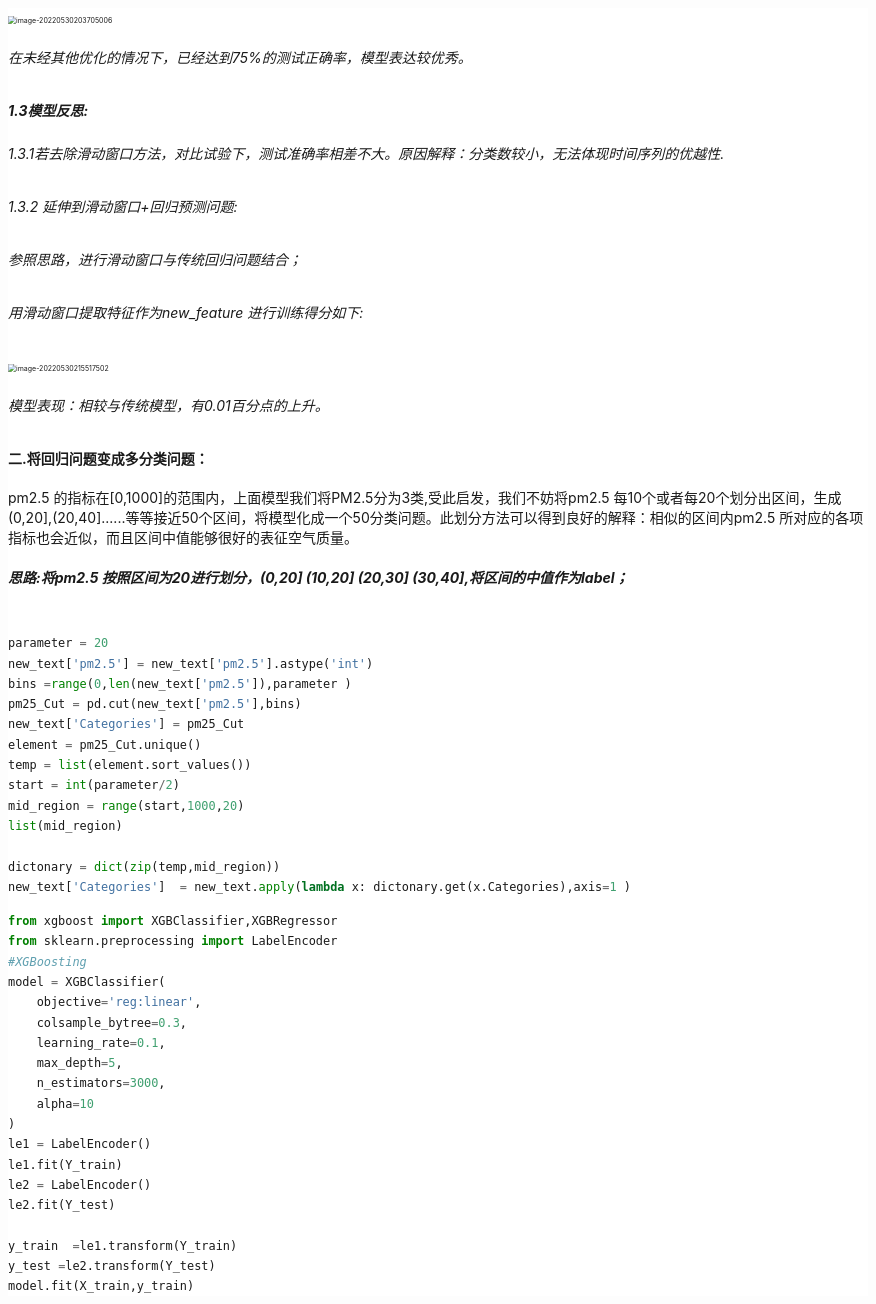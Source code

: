 

<img src="/Users/zhuhe/Library/Application Support/typora-user-images/image-20220530203705006.png" alt="image-20220530203705006" style="zoom:50%;" />

###### 在未经其他优化的情况下，已经达到75%的测试正确率，模型表达较优秀。

##### 1.3模型反思:

###### 1.3.1若去除滑动窗口方法，对比试验下，测试准确率相差不大。原因解释：分类数较小，无法体现时间序列的优越性.

###### 1.3.2 延伸到滑动窗口+回归预测问题:

###### 参照思路，进行滑动窗口与传统回归问题结合；

###### 用滑动窗口提取特征作为new_feature 进行训练得分如下:

<img src="/Users/zhuhe/Library/Application Support/typora-user-images/image-20220530215517502.png" alt="image-20220530215517502" style="zoom:50%;" />



###### 模型表现：相较与传统模型，有0.01百分点的上升。

#### 二.将回归问题变成多分类问题：

pm2.5 的指标在[0,1000]的范围内，上面模型我们将PM2.5分为3类,受此启发，我们不妨将pm2.5 每10个或者每20个划分出区间，生成(0,20],(20,40]......等等接近50个区间，将模型化成一个50分类问题。此划分方法可以得到良好的解释：相似的区间内pm2.5 所对应的各项指标也会近似，而且区间中值能够很好的表征空气质量。

##### 思路:将pm2.5 按照区间为20进行划分，(0,20]  (10,20]  (20,30]   (30,40],将区间的中值作为label；

```python

parameter = 20
new_text['pm2.5'] = new_text['pm2.5'].astype('int')
bins =range(0,len(new_text['pm2.5']),parameter )
pm25_Cut = pd.cut(new_text['pm2.5'],bins)
new_text['Categories'] = pm25_Cut
element = pm25_Cut.unique()
temp = list(element.sort_values())
start = int(parameter/2)
mid_region = range(start,1000,20)
list(mid_region)

dictonary = dict(zip(temp,mid_region))
new_text['Categories']  = new_text.apply(lambda x: dictonary.get(x.Categories),axis=1 )
```

```python
from xgboost import XGBClassifier,XGBRegressor
from sklearn.preprocessing import LabelEncoder
#XGBoosting
model = XGBClassifier(
    objective='reg:linear',
    colsample_bytree=0.3,
    learning_rate=0.1,
    max_depth=5,
    n_estimators=3000,
    alpha=10
)
le1 = LabelEncoder()
le1.fit(Y_train)
le2 = LabelEncoder()
le2.fit(Y_test)

y_train  =le1.transform(Y_train)
y_test =le2.transform(Y_test)
model.fit(X_train,y_train)
```